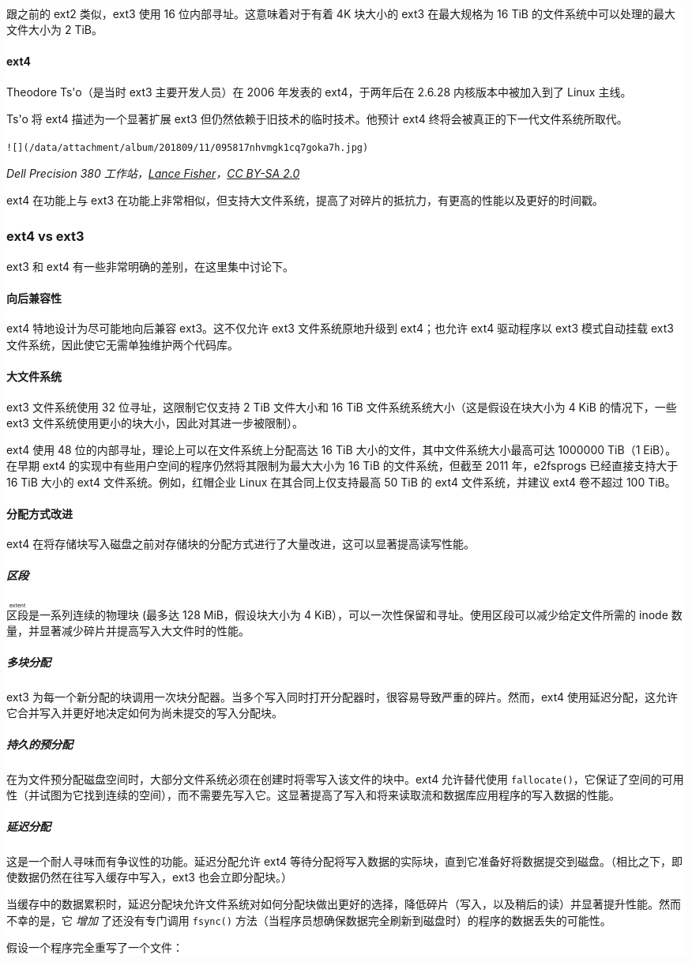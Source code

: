 跟之前的 ext2 类似，ext3 使用 16 位内部寻址。这意味着对于有着 4K 块大小的 ext3 在最大规格为 16 TiB 的文件系统中可以处理的最大文件大小为 2 TiB。

#### ext4

Theodore Ts'o（是当时 ext3 主要开发人员）在 2006 年发表的 ext4，于两年后在 2.6.28 内核版本中被加入到了 Linux 主线。

Ts'o 将 ext4 描述为一个显著扩展 ext3 但仍然依赖于旧技术的临时技术。他预计 ext4 终将会被真正的下一代文件系统所取代。

`![](/data/attachment/album/201809/11/095817nhvmgk1cq7goka7h.jpg)`

*Dell Precision 380 工作站，[Lance Fisher](https://commons.wikimedia.org/wiki/File:Dell_Precision_380_Workstation.jpeg)，[CC BY-SA 2.0](https://creativecommons.org/licenses/by-sa/2.0/deed.en)*

ext4 在功能上与 ext3 在功能上非常相似，但支持大文件系统，提高了对碎片的抵抗力，有更高的性能以及更好的时间戳。

### ext4 vs ext3

ext3 和 ext4 有一些非常明确的差别，在这里集中讨论下。

#### 向后兼容性

ext4 特地设计为尽可能地向后兼容 ext3。这不仅允许 ext3 文件系统原地升级到 ext4；也允许 ext4 驱动程序以 ext3 模式自动挂载 ext3 文件系统，因此使它无需单独维护两个代码库。

#### 大文件系统

ext3 文件系统使用 32 位寻址，这限制它仅支持 2 TiB 文件大小和 16 TiB 文件系统系统大小（这是假设在块大小为 4 KiB 的情况下，一些 ext3 文件系统使用更小的块大小，因此对其进一步被限制）。

ext4 使用 48 位的内部寻址，理论上可以在文件系统上分配高达 16 TiB 大小的文件，其中文件系统大小最高可达 1000000 TiB（1 EiB）。在早期 ext4 的实现中有些用户空间的程序仍然将其限制为最大大小为 16 TiB 的文件系统，但截至 2011 年，e2fsprogs 已经直接支持大于 16 TiB 大小的 ext4 文件系统。例如，红帽企业 Linux 在其合同上仅支持最高 50 TiB 的 ext4 文件系统，并建议 ext4 卷不超过 100 TiB。

#### 分配方式改进

ext4 在将存储块写入磁盘之前对存储块的分配方式进行了大量改进，这可以显著提高读写性能。

##### 区段

<ruby> 区段 <rt>  extent </rt></ruby>是一系列连续的物理块 (最多达 128 MiB，假设块大小为 4 KiB），可以一次性保留和寻址。使用区段可以减少给定文件所需的 inode 数量，并显著减少碎片并提高写入大文件时的性能。

##### 多块分配

ext3 为每一个新分配的块调用一次块分配器。当多个写入同时打开分配器时，很容易导致严重的碎片。然而，ext4 使用延迟分配，这允许它合并写入并更好地决定如何为尚未提交的写入分配块。

##### 持久的预分配

在为文件预分配磁盘空间时，大部分文件系统必须在创建时将零写入该文件的块中。ext4 允许替代使用 `fallocate()`，它保证了空间的可用性（并试图为它找到连续的空间），而不需要先写入它。这显著提高了写入和将来读取流和数据库应用程序的写入数据的性能。

##### 延迟分配

这是一个耐人寻味而有争议性的功能。延迟分配允许 ext4 等待分配将写入数据的实际块，直到它准备好将数据提交到磁盘。（相比之下，即使数据仍然在往写入缓存中写入，ext3 也会立即分配块。）

当缓存中的数据累积时，延迟分配块允许文件系统对如何分配块做出更好的选择，降低碎片（写入，以及稍后的读）并显著提升性能。然而不幸的是，它 *增加* 了还没有专门调用 `fsync()` 方法（当程序员想确保数据完全刷新到磁盘时）的程序的数据丢失的可能性。

假设一个程序完全重写了一个文件：
